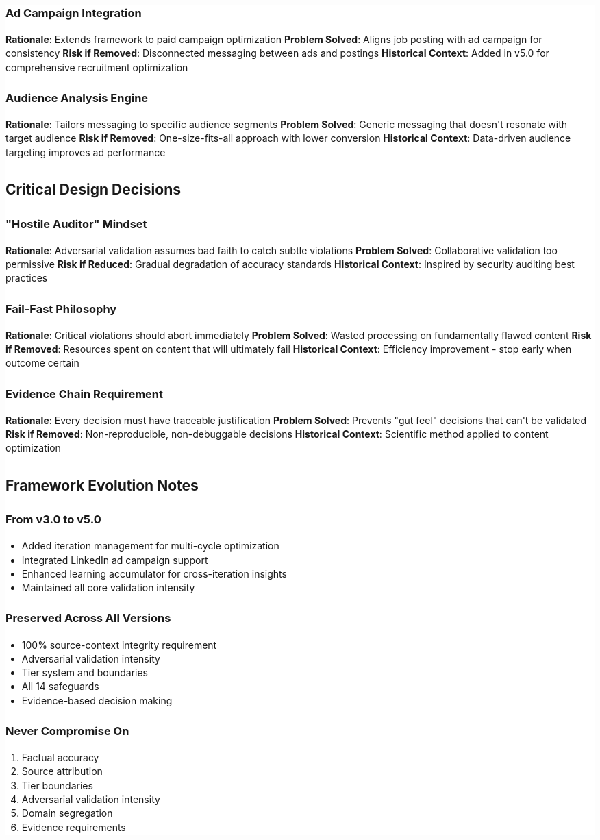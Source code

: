 ### Ad Campaign Integration
**Rationale**: Extends framework to paid campaign optimization
**Problem Solved**: Aligns job posting with ad campaign for consistency
**Risk if Removed**: Disconnected messaging between ads and postings
**Historical Context**: Added in v5.0 for comprehensive recruitment optimization

### Audience Analysis Engine
**Rationale**: Tailors messaging to specific audience segments
**Problem Solved**: Generic messaging that doesn't resonate with target audience
**Risk if Removed**: One-size-fits-all approach with lower conversion
**Historical Context**: Data-driven audience targeting improves ad performance

## Critical Design Decisions

### "Hostile Auditor" Mindset
**Rationale**: Adversarial validation assumes bad faith to catch subtle violations
**Problem Solved**: Collaborative validation too permissive
**Risk if Reduced**: Gradual degradation of accuracy standards
**Historical Context**: Inspired by security auditing best practices

### Fail-Fast Philosophy
**Rationale**: Critical violations should abort immediately
**Problem Solved**: Wasted processing on fundamentally flawed content
**Risk if Removed**: Resources spent on content that will ultimately fail
**Historical Context**: Efficiency improvement - stop early when outcome certain

### Evidence Chain Requirement
**Rationale**: Every decision must have traceable justification
**Problem Solved**: Prevents "gut feel" decisions that can't be validated
**Risk if Removed**: Non-reproducible, non-debuggable decisions
**Historical Context**: Scientific method applied to content optimization

## Framework Evolution Notes

### From v3.0 to v5.0
- Added iteration management for multi-cycle optimization
- Integrated LinkedIn ad campaign support
- Enhanced learning accumulator for cross-iteration insights
- Maintained all core validation intensity

### Preserved Across All Versions
- 100% source-context integrity requirement
- Adversarial validation intensity
- Tier system and boundaries
- All 14 safeguards
- Evidence-based decision making

### Never Compromise On
1. Factual accuracy
2. Source attribution
3. Tier boundaries
4. Adversarial validation intensity
5. Domain segregation
6. Evidence requirements
